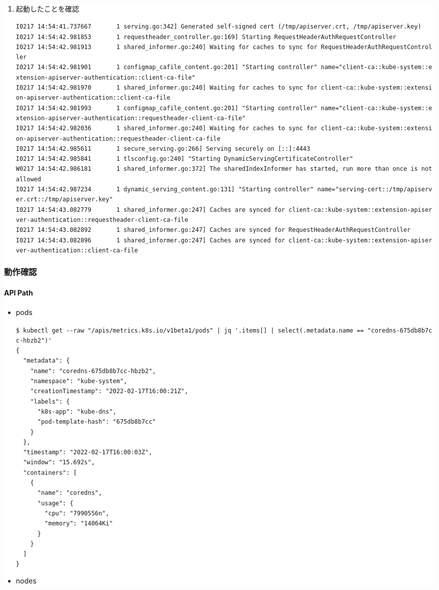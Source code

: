 1. 起動したことを確認
    ```
    I0217 14:54:41.737667       1 serving.go:342] Generated self-signed cert (/tmp/apiserver.crt, /tmp/apiserver.key)
    I0217 14:54:42.981853       1 requestheader_controller.go:169] Starting RequestHeaderAuthRequestController
    I0217 14:54:42.981913       1 shared_informer.go:240] Waiting for caches to sync for RequestHeaderAuthRequestController
    I0217 14:54:42.981901       1 configmap_cafile_content.go:201] "Starting controller" name="client-ca::kube-system::extension-apiserver-authentication::client-ca-file"
    I0217 14:54:42.981970       1 shared_informer.go:240] Waiting for caches to sync for client-ca::kube-system::extension-apiserver-authentication::client-ca-file
    I0217 14:54:42.981993       1 configmap_cafile_content.go:201] "Starting controller" name="client-ca::kube-system::extension-apiserver-authentication::requestheader-client-ca-file"
    I0217 14:54:42.982036       1 shared_informer.go:240] Waiting for caches to sync for client-ca::kube-system::extension-apiserver-authentication::requestheader-client-ca-file
    I0217 14:54:42.985611       1 secure_serving.go:266] Serving securely on [::]:4443
    I0217 14:54:42.985841       1 tlsconfig.go:240] "Starting DynamicServingCertificateController"
    W0217 14:54:42.986181       1 shared_informer.go:372] The sharedIndexInformer has started, run more than once is not allowed
    I0217 14:54:42.987234       1 dynamic_serving_content.go:131] "Starting controller" name="serving-cert::/tmp/apiserver.crt::/tmp/apiserver.key"
    I0217 14:54:43.082779       1 shared_informer.go:247] Caches are synced for client-ca::kube-system::extension-apiserver-authentication::requestheader-client-ca-file
    I0217 14:54:43.082892       1 shared_informer.go:247] Caches are synced for RequestHeaderAuthRequestController
    I0217 14:54:43.082896       1 shared_informer.go:247] Caches are synced for client-ca::kube-system::extension-apiserver-authentication::client-ca-file
    ```

### 動作確認

#### API Path

- pods
    ```
    $ kubectl get --raw "/apis/metrics.k8s.io/v1beta1/pods" | jq '.items[] | select(.metadata.name == "coredns-675db8b7cc-hbzb2")'
    {
      "metadata": {
        "name": "coredns-675db8b7cc-hbzb2",
        "namespace": "kube-system",
        "creationTimestamp": "2022-02-17T16:00:21Z",
        "labels": {
          "k8s-app": "kube-dns",
          "pod-template-hash": "675db8b7cc"
        }
      },
      "timestamp": "2022-02-17T16:00:03Z",
      "window": "15.692s",
      "containers": [
        {
          "name": "coredns",
          "usage": {
            "cpu": "7990556n",
            "memory": "14064Ki"
          }
        }
      ]
    }
    ```
- nodes
    ```